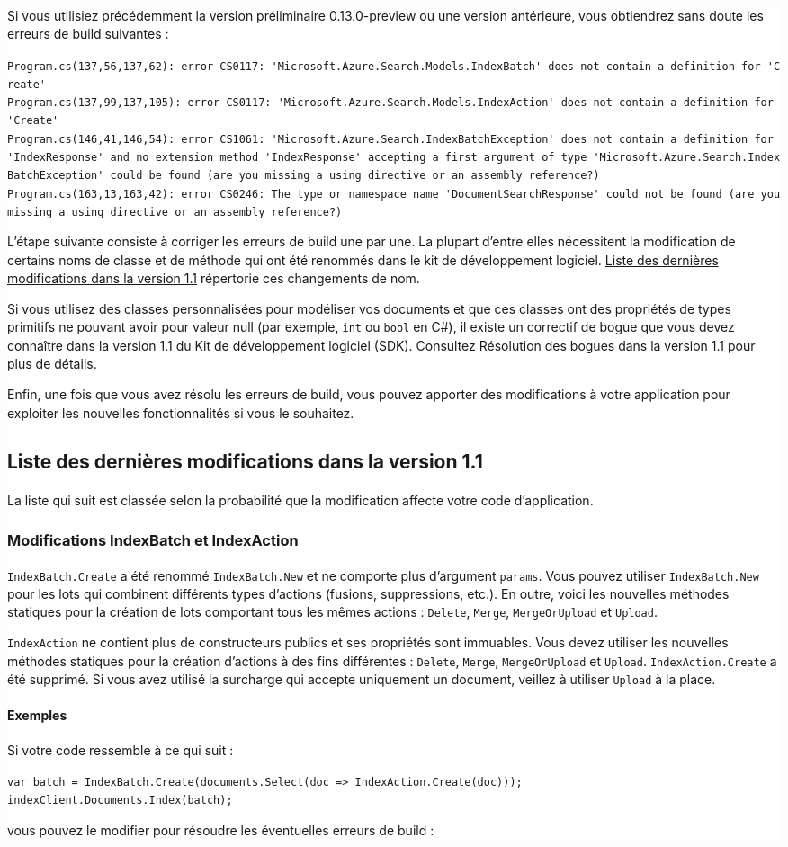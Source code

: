 Si vous utilisiez précédemment la version préliminaire 0.13.0-preview ou une version antérieure, vous obtiendrez sans doute les erreurs de build suivantes :

    Program.cs(137,56,137,62): error CS0117: 'Microsoft.Azure.Search.Models.IndexBatch' does not contain a definition for 'Create'
    Program.cs(137,99,137,105): error CS0117: 'Microsoft.Azure.Search.Models.IndexAction' does not contain a definition for 'Create'
    Program.cs(146,41,146,54): error CS1061: 'Microsoft.Azure.Search.IndexBatchException' does not contain a definition for 'IndexResponse' and no extension method 'IndexResponse' accepting a first argument of type 'Microsoft.Azure.Search.IndexBatchException' could be found (are you missing a using directive or an assembly reference?)
    Program.cs(163,13,163,42): error CS0246: The type or namespace name 'DocumentSearchResponse' could not be found (are you missing a using directive or an assembly reference?)

L’étape suivante consiste à corriger les erreurs de build une par une. La plupart d’entre elles nécessitent la modification de certains noms de classe et de méthode qui ont été renommés dans le kit de développement logiciel. [Liste des dernières modifications dans la version 1.1](#ListOfChangesV1) répertorie ces changements de nom.

Si vous utilisez des classes personnalisées pour modéliser vos documents et que ces classes ont des propriétés de types primitifs ne pouvant avoir pour valeur null (par exemple, `int` ou `bool` en C#), il existe un correctif de bogue que vous devez connaître dans la version 1.1 du Kit de développement logiciel (SDK). Consultez [Résolution des bogues dans la version 1.1](#BugFixesV1) pour plus de détails.

Enfin, une fois que vous avez résolu les erreurs de build, vous pouvez apporter des modifications à votre application pour exploiter les nouvelles fonctionnalités si vous le souhaitez.

<a name="ListOfChangesV1"></a>

## <a name="list-of-breaking-changes-in-version-11"></a>Liste des dernières modifications dans la version 1.1
La liste qui suit est classée selon la probabilité que la modification affecte votre code d’application.

### <a name="indexbatch-and-indexaction-changes"></a>Modifications IndexBatch et IndexAction
`IndexBatch.Create` a été renommé `IndexBatch.New` et ne comporte plus d’argument `params`. Vous pouvez utiliser `IndexBatch.New` pour les lots qui combinent différents types d’actions (fusions, suppressions, etc.). En outre, voici les nouvelles méthodes statiques pour la création de lots comportant tous les mêmes actions : `Delete`, `Merge`, `MergeOrUpload` et `Upload`.

`IndexAction` ne contient plus de constructeurs publics et ses propriétés sont immuables. Vous devez utiliser les nouvelles méthodes statiques pour la création d’actions à des fins différentes : `Delete`, `Merge`, `MergeOrUpload` et `Upload`. `IndexAction.Create` a été supprimé. Si vous avez utilisé la surcharge qui accepte uniquement un document, veillez à utiliser `Upload` à la place.

#### <a name="example"></a>Exemples
Si votre code ressemble à ce qui suit :

    var batch = IndexBatch.Create(documents.Select(doc => IndexAction.Create(doc)));
    indexClient.Documents.Index(batch);

vous pouvez le modifier pour résoudre les éventuelles erreurs de build :
